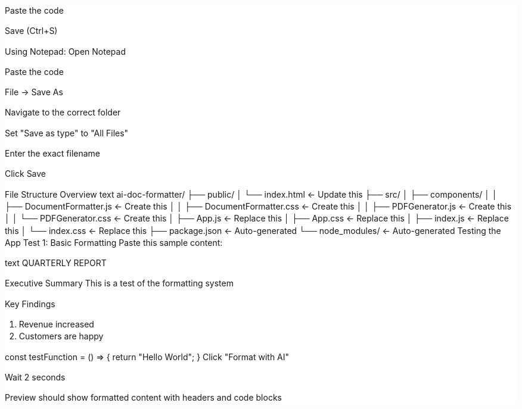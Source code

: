 Paste the code

Save (Ctrl+S)

Using Notepad:
Open Notepad

Paste the code

File → Save As

Navigate to the correct folder

Set "Save as type" to "All Files"

Enter the exact filename

Click Save

File Structure Overview
text
ai-doc-formatter/
├── public/
│   └── index.html                      ← Update this
├── src/
│   ├── components/
│   │   ├── DocumentFormatter.js        ← Create this
│   │   ├── DocumentFormatter.css       ← Create this
│   │   ├── PDFGenerator.js             ← Create this
│   │   └── PDFGenerator.css            ← Create this
│   ├── App.js                          ← Replace this
│   ├── App.css                         ← Replace this
│   ├── index.js                        ← Replace this
│   └── index.css                       ← Replace this
├── package.json                        ← Auto-generated
└── node_modules/                       ← Auto-generated
Testing the App
Test 1: Basic Formatting
Paste this sample content:

text
QUARTERLY REPORT

Executive Summary
This is a test of the formatting system

Key Findings
1. Revenue increased
2. Customers are happy

const testFunction = () => {
  return "Hello World";
}
Click "Format with AI"

Wait 2 seconds

Preview should show formatted content with headers and code blocks
